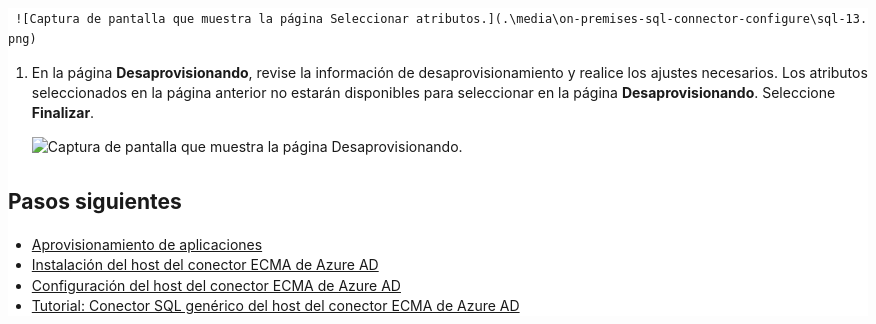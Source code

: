      ![Captura de pantalla que muestra la página Seleccionar atributos.](.\media\on-premises-sql-connector-configure\sql-13.png)

1. En la página **Desaprovisionando**, revise la información de desaprovisionamiento y realice los ajustes necesarios. Los atributos seleccionados en la página anterior no estarán disponibles para seleccionar en la página **Desaprovisionando**. Seleccione **Finalizar**.

     ![Captura de pantalla que muestra la página Desaprovisionando.](.\media\on-premises-sql-connector-configure\sql-14.png)

## <a name="next-steps"></a>Pasos siguientes

- [Aprovisionamiento de aplicaciones](user-provisioning.md)
- [Instalación del host del conector ECMA de Azure AD](on-premises-ecma-install.md)
- [Configuración del host del conector ECMA de Azure AD](on-premises-ecma-configure.md)
- [Tutorial: Conector SQL genérico del host del conector ECMA de Azure AD](tutorial-ecma-sql-connector.md)
